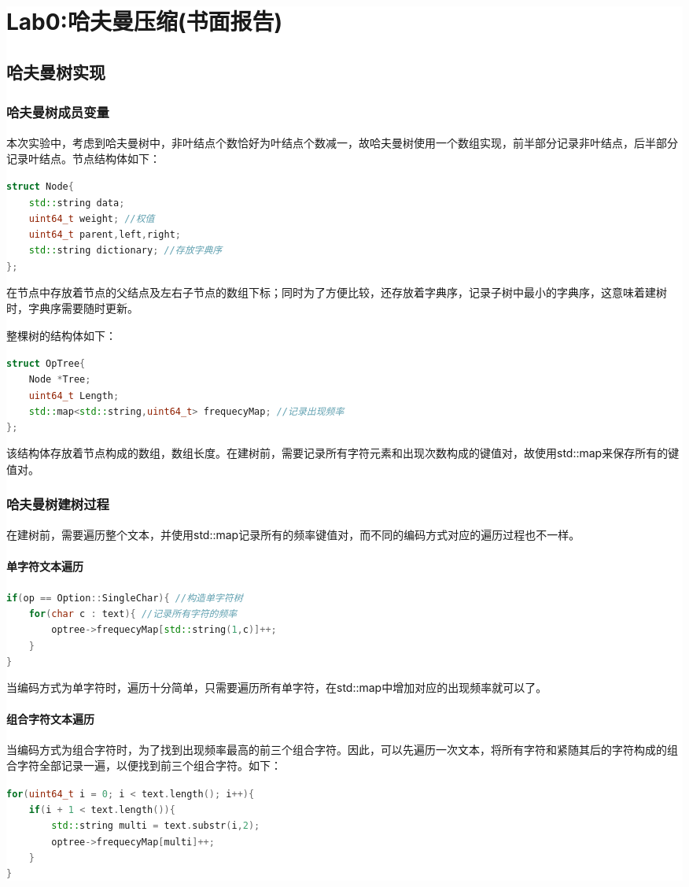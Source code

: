 # Lab0:哈夫曼压缩(书面报告)

## 哈夫曼树实现

### 哈夫曼树成员变量

本次实验中，考虑到哈夫曼树中，非叶结点个数恰好为叶结点个数减一，故哈夫曼树使用一个数组实现，前半部分记录非叶结点，后半部分记录叶结点。节点结构体如下：

```cpp
struct Node{
    std::string data;
    uint64_t weight; //权值
    uint64_t parent,left,right;
    std::string dictionary; //存放字典序
};
```

在节点中存放着节点的父结点及左右子节点的数组下标；同时为了方便比较，还存放着字典序，记录子树中最小的字典序，这意味着建树时，字典序需要随时更新。

整棵树的结构体如下：

```cpp
struct OpTree{
    Node *Tree;
    uint64_t Length;
    std::map<std::string,uint64_t> frequecyMap; //记录出现频率
};
```

该结构体存放着节点构成的数组，数组长度。在建树前，需要记录所有字符元素和出现次数构成的键值对，故使用std::map来保存所有的键值对。

### 哈夫曼树建树过程

在建树前，需要遍历整个文本，并使用std::map记录所有的频率键值对，而不同的编码方式对应的遍历过程也不一样。

#### 单字符文本遍历

```cpp
if(op == Option::SingleChar){ //构造单字符树
    for(char c : text){ //记录所有字符的频率
        optree->frequecyMap[std::string(1,c)]++;    
    }
}
```

当编码方式为单字符时，遍历十分简单，只需要遍历所有单字符，在std::map中增加对应的出现频率就可以了。

#### 组合字符文本遍历

当编码方式为组合字符时，为了找到出现频率最高的前三个组合字符。因此，可以先遍历一次文本，将所有字符和紧随其后的字符构成的组合字符全部记录一遍，以便找到前三个组合字符。如下：

```cpp
for(uint64_t i = 0; i < text.length(); i++){
    if(i + 1 < text.length()){
        std::string multi = text.substr(i,2);
        optree->frequecyMap[multi]++;
    }
}
```
